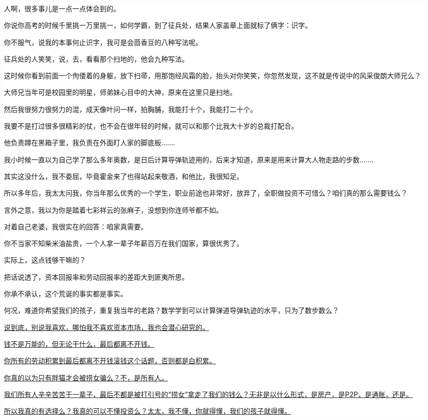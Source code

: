 人啊，很多事儿是一点一点体会到的。  

你说你高考的时候千里挑一万里挑一，如何学霸，到了征兵处，结果人家盖章上面就标了俩字：识字。  

你不服气，说我的本事何止识字，我可是会茴香豆的八种写法呢。  

征兵处的人笑笑，说，去，看看那个扫地的，他会九种写法。  

这时候你看到前面一个佝偻着的身躯，放下扫帚，用那饱经风霜的脸，抬头对你笑笑，你忽然发现，这不就是传说中的风采俊朗大师兄么？

大师兄当年可是校园里的明星，师弟妹心目中的大神，原来在这里只是扫地。  

然后我很努力很努力的混，成天像叶问一样，拍胸脯，我能打十个，我能打二十个。  

我要不是打过很多很精彩的仗，也不会在很年轻的时候，就可以和那个比我大十岁的总裁打配合。  

他负责蹲在黑箱子里，我负责在外面盯人家的脚底板.......

我小时候一直以为自己学了那么多年奥数，是日后计算导弹轨迹用的，后来才知道，原来是用来计算大人物走路的步数.......

其实这没什么，我不委屈，毕竟霍金来了也得站起来敬酒，和他比，我很知足。

所以多年后，我太太问我，你当年那么优秀的一个学生，职业前途也非常好，放弃了，全职做投资不可惜么？咱们真的那么需要钱么？  

言外之意，我以为你是踏着七彩祥云的张麻子，没想到你连师爷都不如。

对着自己老婆，我很实在的回答：咱家真需要。  

你不当家不知柴米油盐贵，一个人拿一辈子年薪百万在我们国家，算很优秀了。  

实际上，这点钱够干嘛的？

把话说透了，资本回报率和劳动回报率的差距大到匪夷所思。  

你承不承认，这个荒诞的事实都是事实。

何况，难道你希望我们的孩子，重复我当年的老路？数学学到可以计算弹道导弹轨迹的水平，只为了数步数么？

[说到底，别说我喜欢，哪怕我不喜欢资本市场，我也会潜心研究的。  
](http://mp.weixin.qq.com/s?__biz=Mzg4MTg2MzU3Mg==&mid=2247484366&idx=1&sn=dbd9dd423ecae343e7b24f464d107954&chksm=cf5e3d35f829b423873d5fa1b7468695108f062633f991e6ae0662116654d52a92f3fcd01f74&scene=21#wechat_redirect)

[钱不是万能的，但无论干什么，最后都离不开钱。](http://mp.weixin.qq.com/s?__biz=Mzg4MTg2MzU3Mg==&mid=2247484366&idx=1&sn=dbd9dd423ecae343e7b24f464d107954&chksm=cf5e3d35f829b423873d5fa1b7468695108f062633f991e6ae0662116654d52a92f3fcd01f74&scene=21#wechat_redirect)

[你所有的劳动积累到最后都离不开钱滚钱这个话题，否则都是白积累。](http://mp.weixin.qq.com/s?__biz=Mzg4MTg2MzU3Mg==&mid=2247484366&idx=1&sn=dbd9dd423ecae343e7b24f464d107954&chksm=cf5e3d35f829b423873d5fa1b7468695108f062633f991e6ae0662116654d52a92f3fcd01f74&scene=21#wechat_redirect)

[你真的以为只有胖猫才会被捞女骗么？不，是所有人。  
](http://mp.weixin.qq.com/s?__biz=Mzg4MTg2MzU3Mg==&mid=2247484366&idx=1&sn=dbd9dd423ecae343e7b24f464d107954&chksm=cf5e3d35f829b423873d5fa1b7468695108f062633f991e6ae0662116654d52a92f3fcd01f74&scene=21#wechat_redirect)

[我们所有人辛辛苦苦干一辈子，最后不都是被打引号的“捞女”拿走了我们的钱么？无非是以什么形式，是房产，是P2P，是通胀，还是。  
](http://mp.weixin.qq.com/s?__biz=Mzg4MTg2MzU3Mg==&mid=2247484366&idx=1&sn=dbd9dd423ecae343e7b24f464d107954&chksm=cf5e3d35f829b423873d5fa1b7468695108f062633f991e6ae0662116654d52a92f3fcd01f74&scene=21#wechat_redirect)

[所以我真的有选择么？我真的可以不懂投资么？太太，我不懂，你就得懂，我们的孩子就得懂。](http://mp.weixin.qq.com/s?__biz=Mzg4MTg2MzU3Mg==&mid=2247484366&idx=1&sn=dbd9dd423ecae343e7b24f464d107954&chksm=cf5e3d35f829b423873d5fa1b7468695108f062633f991e6ae0662116654d52a92f3fcd01f74&scene=21#wechat_redirect)  
